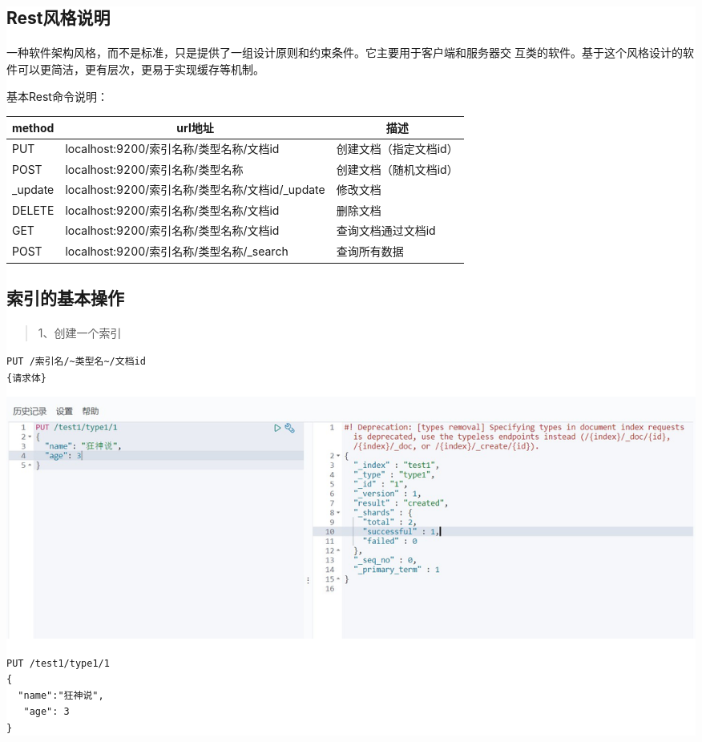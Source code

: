 ## Rest风格说明

一种软件架构风格，而不是标准，只是提供了一组设计原则和约束条件。它主要用于客户端和服务器交 互类的软件。基于这个风格设计的软件可以更简洁，更有层次，更易于实现缓存等机制。

基本Rest命令说明：

| method  | url地址                                         | 描述                   |
| ------- | ----------------------------------------------- | ---------------------- |
| PUT     | localhost:9200/索引名称/类型名称/文档id         | 创建文档（指定文档id） |
| POST    | localhost:9200/索引名称/类型名称                | 创建文档（随机文档id） |
| _update | localhost:9200/索引名称/类型名称/文档id/_update | 修改文档               |
| DELETE  | localhost:9200/索引名称/类型名称/文档id         | 删除文档               |
| GET     | localhost:9200/索引名称/类型名称/文档id         | 查询文档通过文档id     |
| POST    | localhost:9200/索引名称/类型名称/_search        | 查询所有数据           |



## 索引的基本操作

> 1、创建一个索引

```
PUT /索引名/~类型名~/文档id
{请求体}
```

![ElasticSearch_27](ElasticSearch7.6.x实战/ElasticSearch_27.jpg)

```
PUT /test1/type1/1
{
  "name":"狂神说",
   "age": 3
}
```
